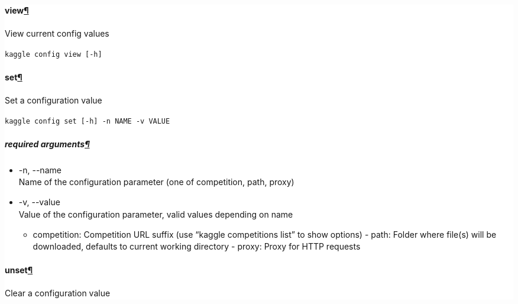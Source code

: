 <div id="view" class="section">

#### view[¶](#view "Permalink to this headline")

View current config values

<div class="highlight-default notranslate">

<div class="highlight">

    kaggle config view [-h]

</div>

</div>

</div>

<div id="set" class="section">

#### set[¶](#set "Permalink to this headline")

Set a configuration
value

<div class="highlight-default notranslate">

<div class="highlight">

    kaggle config set [-h] -n NAME -v VALUE

</div>

</div>

<div id="required arguments_repeat2" class="section">

##### required arguments[¶](#required%20arguments_repeat2 "Permalink to this headline")

  - \-n, --name  
    Name of the configuration parameter (one of competition, path,
    proxy)

  - \-v, --value  
    Value of the configuration parameter, valid values depending on name
    - competition: Competition URL suffix (use “kaggle competitions
    list” to show options) - path: Folder where file(s) will be
    downloaded, defaults to current working directory - proxy: Proxy for
    HTTP requests

</div>

</div>

<div id="unset" class="section">

#### unset[¶](#unset "Permalink to this headline")

Clear a configuration
value
